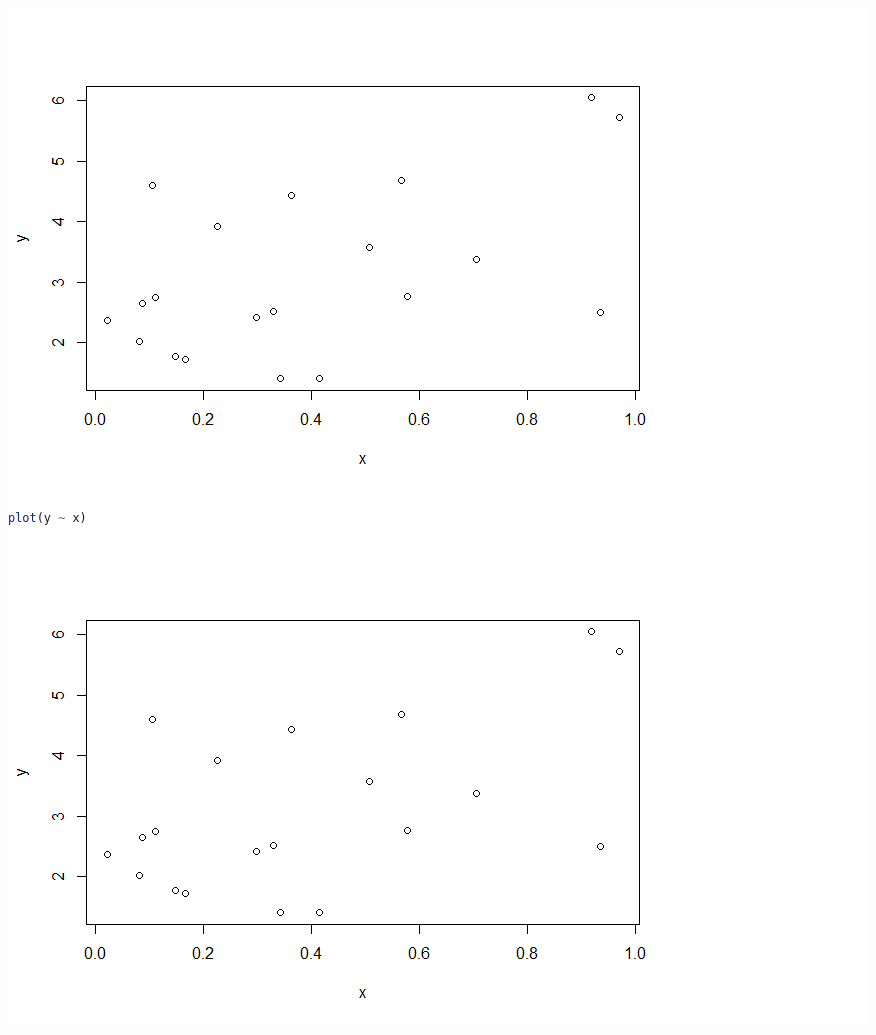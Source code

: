 ![](crash-course-in-r_files/figure-gfm/unnamed-chunk-15-1.png)

``` r
plot(y ~ x)
```

![](crash-course-in-r_files/figure-gfm/unnamed-chunk-15-2.png)
